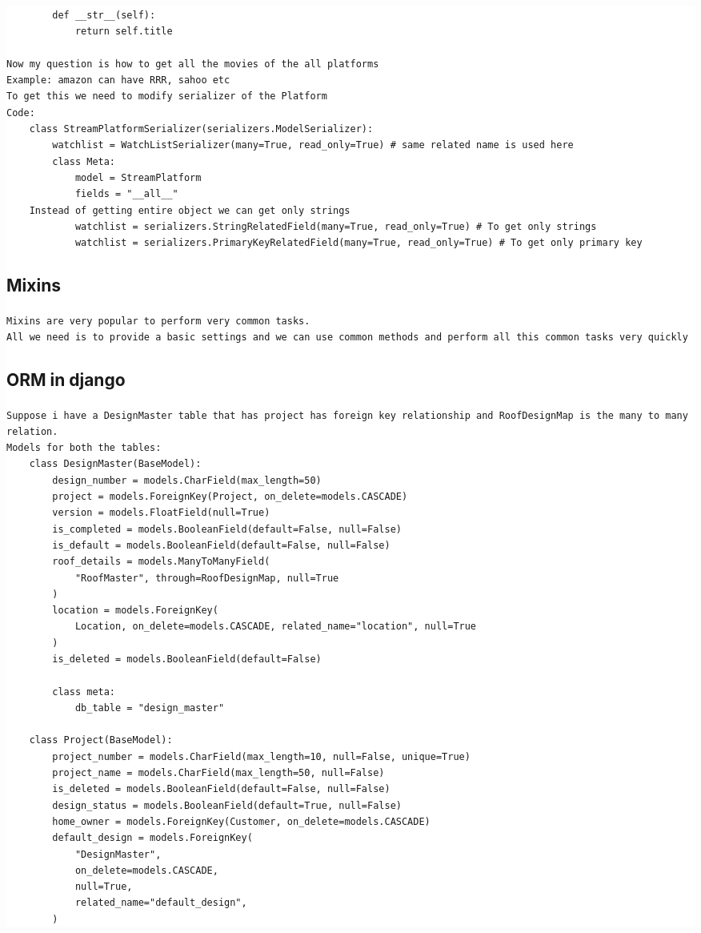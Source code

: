             def __str__(self):
                return self.title

    Now my question is how to get all the movies of the all platforms
    Example: amazon can have RRR, sahoo etc
    To get this we need to modify serializer of the Platform
    Code:
        class StreamPlatformSerializer(serializers.ModelSerializer):
            watchlist = WatchListSerializer(many=True, read_only=True) # same related name is used here
            class Meta:
                model = StreamPlatform
                fields = "__all__"
        Instead of getting entire object we can get only strings 
                watchlist = serializers.StringRelatedField(many=True, read_only=True) # To get only strings
                watchlist = serializers.PrimaryKeyRelatedField(many=True, read_only=True) # To get only primary key
## Mixins
    Mixins are very popular to perform very common tasks.
    All we need is to provide a basic settings and we can use common methods and perform all this common tasks very quickly

## ORM in django
    Suppose i have a DesignMaster table that has project has foreign key relationship and RoofDesignMap is the many to many relation.
    Models for both the tables:
        class DesignMaster(BaseModel):
            design_number = models.CharField(max_length=50)
            project = models.ForeignKey(Project, on_delete=models.CASCADE)
            version = models.FloatField(null=True)
            is_completed = models.BooleanField(default=False, null=False)
            is_default = models.BooleanField(default=False, null=False)
            roof_details = models.ManyToManyField(
                "RoofMaster", through=RoofDesignMap, null=True
            )
            location = models.ForeignKey(
                Location, on_delete=models.CASCADE, related_name="location", null=True
            )
            is_deleted = models.BooleanField(default=False)
        
            class meta:
                db_table = "design_master"

        class Project(BaseModel):
            project_number = models.CharField(max_length=10, null=False, unique=True)
            project_name = models.CharField(max_length=50, null=False)
            is_deleted = models.BooleanField(default=False, null=False)
            design_status = models.BooleanField(default=True, null=False)
            home_owner = models.ForeignKey(Customer, on_delete=models.CASCADE)
            default_design = models.ForeignKey(
                "DesignMaster",
                on_delete=models.CASCADE,
                null=True,
                related_name="default_design",
            )
        
